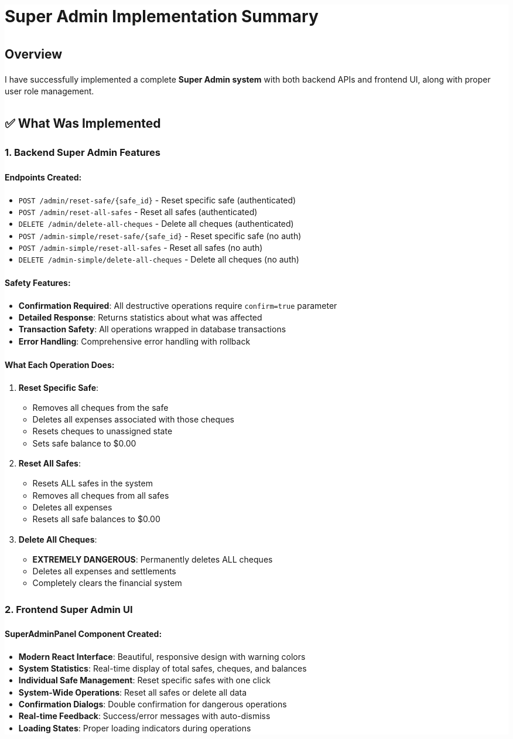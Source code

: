 # Super Admin Implementation Summary

## Overview
I have successfully implemented a complete **Super Admin system** with both backend APIs and frontend UI, along with proper user role management.

## ✅ What Was Implemented

### 1. **Backend Super Admin Features**

#### **Endpoints Created:**
- `POST /admin/reset-safe/{safe_id}` - Reset specific safe (authenticated)
- `POST /admin/reset-all-safes` - Reset all safes (authenticated)  
- `DELETE /admin/delete-all-cheques` - Delete all cheques (authenticated)
- `POST /admin-simple/reset-safe/{safe_id}` - Reset specific safe (no auth)
- `POST /admin-simple/reset-all-safes` - Reset all safes (no auth)
- `DELETE /admin-simple/delete-all-cheques` - Delete all cheques (no auth)

#### **Safety Features:**
- **Confirmation Required**: All destructive operations require `confirm=true` parameter
- **Detailed Response**: Returns statistics about what was affected
- **Transaction Safety**: All operations wrapped in database transactions
- **Error Handling**: Comprehensive error handling with rollback

#### **What Each Operation Does:**
1. **Reset Specific Safe**: 
   - Removes all cheques from the safe
   - Deletes all expenses associated with those cheques
   - Resets cheques to unassigned state
   - Sets safe balance to $0.00

2. **Reset All Safes**:
   - Resets ALL safes in the system
   - Removes all cheques from all safes
   - Deletes all expenses
   - Resets all safe balances to $0.00

3. **Delete All Cheques**:
   - **EXTREMELY DANGEROUS**: Permanently deletes ALL cheques
   - Deletes all expenses and settlements
   - Completely clears the financial system

### 2. **Frontend Super Admin UI**

#### **SuperAdminPanel Component Created:**
- **Modern React Interface**: Beautiful, responsive design with warning colors
- **System Statistics**: Real-time display of total safes, cheques, and balances
- **Individual Safe Management**: Reset specific safes with one click
- **System-Wide Operations**: Reset all safes or delete all data
- **Confirmation Dialogs**: Double confirmation for dangerous operations
- **Real-time Feedback**: Success/error messages with auto-dismiss
- **Loading States**: Proper loading indicators during operations
